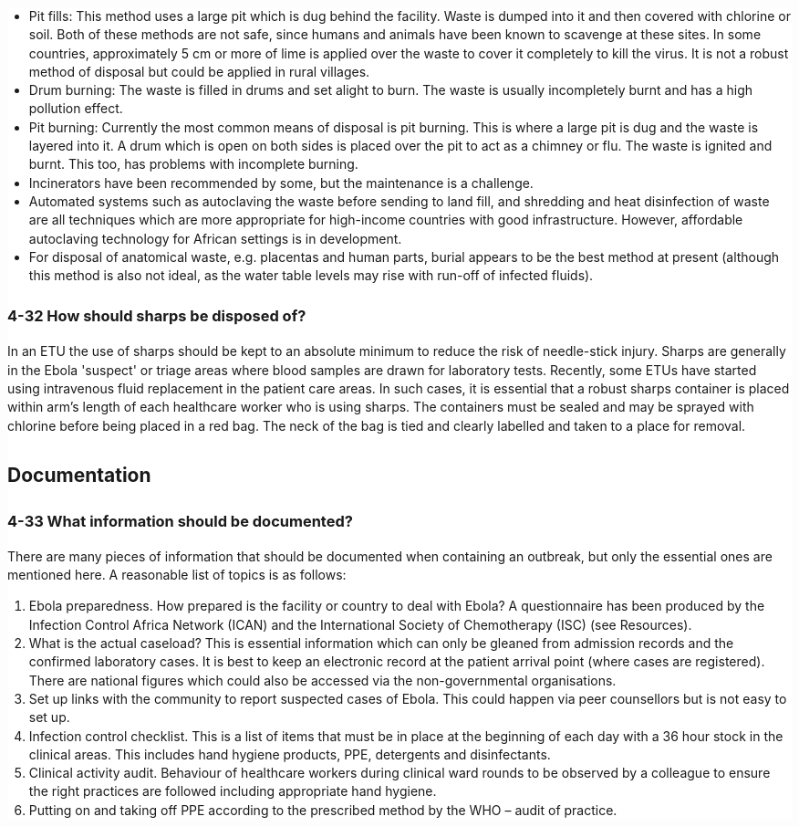 *	Pit fills: This method uses a large pit which is dug behind the facility. Waste is dumped into it and then covered with chlorine or soil. Both of these methods are not safe, since humans and animals have been known to scavenge at these sites. In some countries, approximately 5 cm or more of lime is applied over the waste to cover it completely to kill the virus. It is not a robust method of disposal but could be applied in rural villages.
*	Drum burning: The waste is filled in drums and set alight to burn. The waste is usually incompletely burnt and has a high pollution effect.
*	Pit burning: Currently the most common means of disposal is pit burning. This is where a large pit is dug and the waste is layered into it. A drum which is open on both sides is placed over the pit to act as a chimney or flu. The waste is ignited and burnt. This too, has problems with incomplete burning.
*	Incinerators have been recommended by some, but the maintenance is a challenge.
*	Automated systems such as autoclaving the waste before sending to land fill, and shredding and heat disinfection of waste are all techniques which are more appropriate for high-income countries with good infrastructure. However, affordable autoclaving technology for African settings is in development.
*	For disposal of anatomical waste, e.g. placentas and human parts, burial appears to be the best method at present (although this method is also not ideal, as the water table levels may rise with run-off of infected fluids). 

### 4-32 How should sharps be disposed of?

In an ETU the use of sharps should be kept to an absolute minimum to reduce the risk of needle-stick injury. Sharps are generally in the Ebola 'suspect' or triage areas where blood samples are drawn for laboratory tests. Recently, some ETUs have started using intravenous fluid replacement in the patient care areas. In such cases, it is essential that a robust sharps container is placed within arm’s length of each healthcare worker who is using sharps. The containers must be sealed and may be sprayed with chlorine before being placed in a red bag. The neck of the bag is tied and clearly labelled and taken to a place for removal.

## Documentation

### 4-33 What information should be documented?

There are many pieces of information that should be documented when containing an outbreak, but only the essential ones are mentioned here. A reasonable list of topics is as follows:

1.	Ebola preparedness. How prepared is the facility or country to deal with Ebola? A questionnaire has been produced by the Infection Control Africa Network (ICAN) and the International Society of Chemotherapy (ISC) (see Resources).
2.	What is the actual caseload? This is essential information which can only be gleaned from admission records and the confirmed laboratory cases. It is best to keep an electronic record at the patient arrival point (where cases are registered). There are national figures which could also be accessed via the non-governmental organisations.
3.	Set up links with the community to report suspected cases of Ebola. This could happen via peer counsellors but is not easy to set up. 
4.	Infection control checklist. This is a list of items that must be in place at the beginning of each day with a 36 hour stock in the clinical areas. This includes hand hygiene products, PPE, detergents and disinfectants.
5.	Clinical activity audit. Behaviour of healthcare workers during clinical ward rounds to be observed by a colleague to ensure the right practices are followed including appropriate hand hygiene.
6.	Putting on and taking off PPE according to the prescribed method by the WHO – audit of practice.
